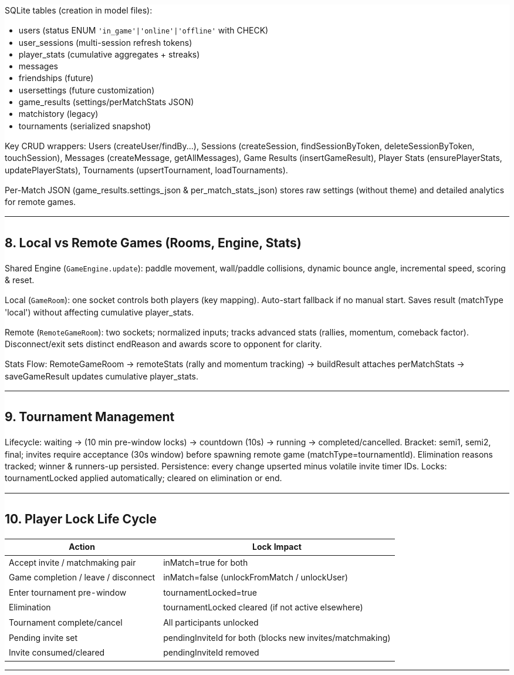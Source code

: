 SQLite tables (creation in model files):
- users (status ENUM `'in_game'|'online'|'offline'` with CHECK)
- user_sessions (multi-session refresh tokens)
- player_stats (cumulative aggregates + streaks)
- messages
- friendships (future)
- usersettings (future customization)
- game_results (settings/perMatchStats JSON)
- matchistory (legacy)
- tournaments (serialized snapshot)

Key CRUD wrappers: Users (createUser/findBy...), Sessions (createSession, findSessionByToken, deleteSessionByToken, touchSession), Messages (createMessage, getAllMessages), Game Results (insertGameResult), Player Stats (ensurePlayerStats, updatePlayerStats), Tournaments (upsertTournament, loadTournaments).

Per-Match JSON (game_results.settings_json & per_match_stats_json) stores raw settings (without theme) and detailed analytics for remote games.

---

## 8. Local vs Remote Games (Rooms, Engine, Stats)

Shared Engine (`GameEngine.update`): paddle movement, wall/paddle collisions, dynamic bounce angle, incremental speed, scoring & reset.

Local (`GameRoom`): one socket controls both players (key mapping). Auto-start fallback if no manual start. Saves result (matchType 'local') without affecting cumulative player_stats.

Remote (`RemoteGameRoom`): two sockets; normalized inputs; tracks advanced stats (rallies, momentum, comeback factor). Disconnect/exit sets distinct endReason and awards score to opponent for clarity.

Stats Flow: RemoteGameRoom → remoteStats (rally and momentum tracking) → buildResult attaches perMatchStats → saveGameResult updates cumulative player_stats.

---

## 9. Tournament Management

Lifecycle: waiting → (10 min pre-window locks) → countdown (10s) → running → completed/cancelled.
Bracket: semi1, semi2, final; invites require acceptance (30s window) before spawning remote game (matchType=tournamentId).
Elimination reasons tracked; winner & runners-up persisted.
Persistence: every change upserted minus volatile invite timer IDs.
Locks: tournamentLocked applied automatically; cleared on elimination or end.

---

## 10. Player Lock Life Cycle

| Action | Lock Impact |
|--------|-------------|
| Accept invite / matchmaking pair | inMatch=true for both |
| Game completion / leave / disconnect | inMatch=false (unlockFromMatch / unlockUser) |
| Enter tournament pre-window | tournamentLocked=true |
| Elimination | tournamentLocked cleared (if not active elsewhere) |
| Tournament complete/cancel | All participants unlocked |
| Pending invite set | pendingInviteId for both (blocks new invites/matchmaking) |
| Invite consumed/cleared | pendingInviteId removed |

---